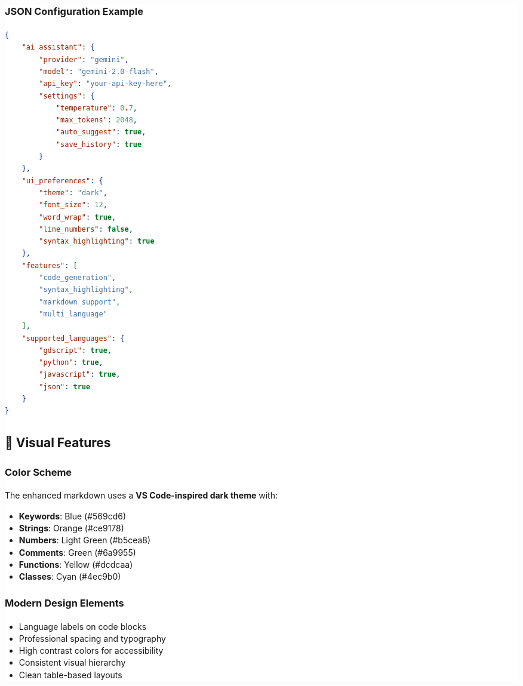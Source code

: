 ### JSON Configuration Example
```json
{
    "ai_assistant": {
        "provider": "gemini",
        "model": "gemini-2.0-flash",
        "api_key": "your-api-key-here",
        "settings": {
            "temperature": 0.7,
            "max_tokens": 2048,
            "auto_suggest": true,
            "save_history": true
        }
    },
    "ui_preferences": {
        "theme": "dark",
        "font_size": 12,
        "word_wrap": true,
        "line_numbers": false,
        "syntax_highlighting": true
    },
    "features": [
        "code_generation",
        "syntax_highlighting", 
        "markdown_support",
        "multi_language"
    ],
    "supported_languages": {
        "gdscript": true,
        "python": true,
        "javascript": true,
        "json": true
    }
}
```

## 🎨 Visual Features

### Color Scheme
The enhanced markdown uses a **VS Code-inspired dark theme** with:
- **Keywords**: Blue (#569cd6)
- **Strings**: Orange (#ce9178) 
- **Numbers**: Light Green (#b5cea8)
- **Comments**: Green (#6a9955)
- **Functions**: Yellow (#dcdcaa)
- **Classes**: Cyan (#4ec9b0)

### Modern Design Elements
- Language labels on code blocks
- Professional spacing and typography
- High contrast colors for accessibility
- Consistent visual hierarchy
- Clean table-based layouts
